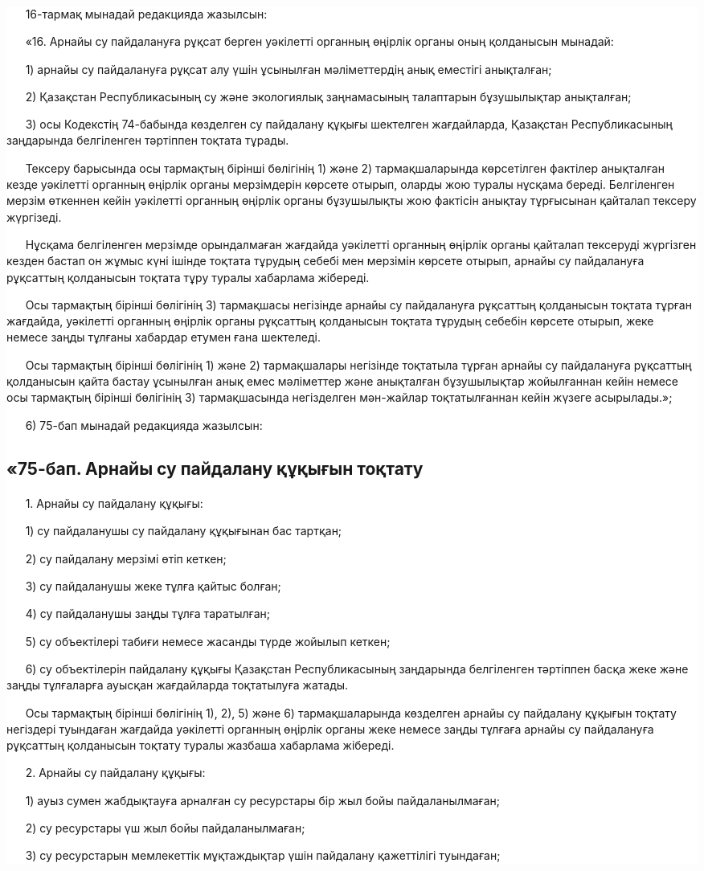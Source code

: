       16-тармақ мынадай редакцияда жазылсын:

      «16. Арнайы су пайдалануға рұқсат берген уәкілетті органның өңірлік органы оның қолданысын мынадай:

      1) арнайы су пайдалануға рұқсат алу үшін ұсынылған мәліметтердің анық еместігі анықталған;

      2) Қазақстан Республикасының су және экологиялық заңнамасының талаптарын бұзушылықтар анықталған;

      3) осы Кодекстің 74-бабында көзделген су пайдалану құқығы шектелген жағдайларда, Қазақстан Республикасының заңдарында белгіленген тәртіппен тоқтата тұрады.

      Тексеру барысында осы тармақтың бірінші бөлігінің 1) және 2) тармақшаларында көрсетілген фактілер анықталған кезде уәкілетті органның өңірлік органы мерзімдерін көрсете отырып, оларды жою туралы нұсқама береді. Белгіленген мерзім өткеннен кейін уәкілетті органның өңірлік органы бұзушылықты жою фактісін анықтау тұрғысынан қайталап тексеру жүргізеді.

      Нұсқама белгіленген мерзімде орындалмаған жағдайда уәкілетті органның өңірлік органы қайталап тексеруді жүргізген кезден бастап он жұмыс күні ішінде тоқтата тұрудың себебі мен мерзімін көрсете отырып, арнайы су пайдалануға рұқсаттың қолданысын тоқтата тұру туралы хабарлама жібереді.

      Осы тармақтың бірінші бөлігінің 3) тармақшасы негізінде арнайы су пайдалануға рұқсаттың қолданысын тоқтата тұрған жағдайда, уәкілетті органның өңірлік органы рұқсаттың қолданысын тоқтата тұрудың себебін көрсете отырып, жеке немесе заңды тұлғаны хабардар етумен ғана шектеледі.

      Осы тармақтың бірінші бөлігінің 1) және 2) тармақшалары негізінде тоқтатыла тұрған арнайы су пайдалануға рұқсаттың қолданысын қайта бастау ұсынылған анық емес мәліметтер және анықталған бұзушылықтар жойылғаннан кейін немесе осы тармақтың бірінші бөлігінің 3) тармақшасында негізделген мән-жайлар тоқтатылғаннан кейін жүзеге асырылады.»;

      6) 75-бап мынадай редакцияда жазылсын:

## «75-бап. Арнайы су пайдалану құқығын тоқтату

      1. Арнайы су пайдалану құқығы:

      1) су пайдаланушы су пайдалану құқығынан бас тартқан;

      2) су пайдалану мерзiмi өтiп кеткен;

      3) су пайдаланушы жеке тұлға қайтыс болған;

      4) су пайдаланушы заңды тұлға таратылған;

      5) су объектiлерi табиғи немесе жасанды түрде жойылып кеткен;

      6) су объектілерін пайдалану құқығы Қазақстан Республикасының заңдарында белгіленген тәртіппен басқа жеке және заңды тұлғаларға ауысқан жағдайларда тоқтатылуға жатады.

      Осы тармақтың бірінші бөлігінің 1), 2), 5) және 6) тармақшаларында көзделген арнайы су пайдалану құқығын тоқтату негіздері туындаған жағдайда уәкілетті органның өңірлік органы жеке немесе заңды тұлғаға арнайы су пайдалануға рұқсаттың қолданысын тоқтату туралы жазбаша хабарлама жібереді.

      2. Арнайы су пайдалану құқығы:

      1) ауыз сумен жабдықтауға арналған су ресурстары бiр жыл бойы пайдаланылмаған;

      2) су ресурстары үш жыл бойы пайдаланылмаған;

      3) су ресурстарын мемлекеттiк мұқтаждықтар үшiн пайдалану қажеттiлігi туындаған;

